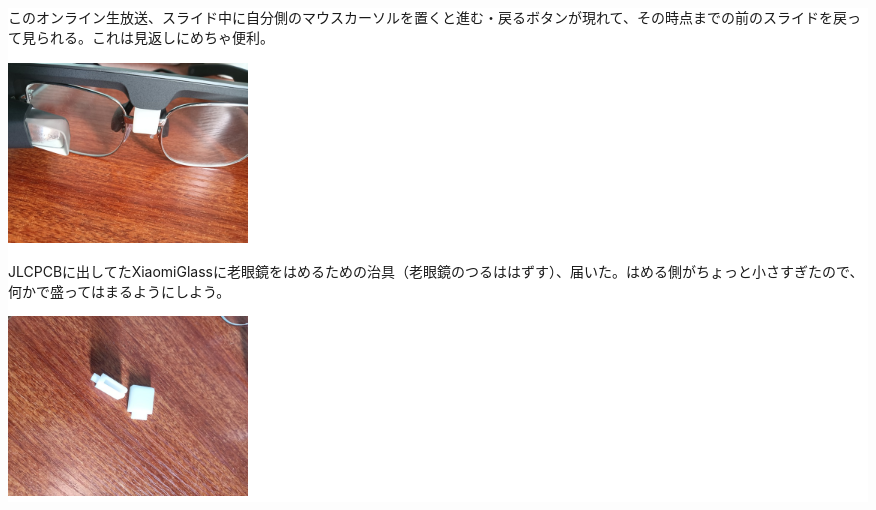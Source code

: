 このオンライン生放送、スライド中に自分側のマウスカーソルを置くと進む・戻るボタンが現れて、その時点までの前のスライドを戻って見られる。これは見返しにめちゃ便利。

<img src="https://github.com/akita11/SZdiary/blob/main/diary/photo/2022-08-25_14.11.08.jpg" width="240px">

JLCPCBに出してたXiaomiGlassに老眼鏡をはめるための治具（老眼鏡のつるははずす）、届いた。はめる側がちょっと小さすぎたので、何かで盛ってはまるようにしよう。

<img src="https://github.com/akita11/SZdiary/blob/main/diary/photo/2022-08-25_14.11.21.jpg" width="240px">
